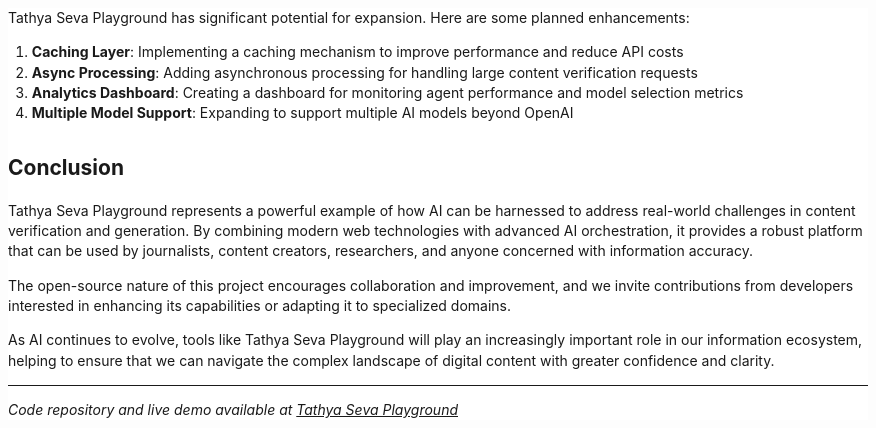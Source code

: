 Tathya Seva Playground has significant potential for expansion. Here are some planned enhancements:

1. **Caching Layer**: Implementing a caching mechanism to improve performance and reduce API costs
2. **Async Processing**: Adding asynchronous processing for handling large content verification requests
3. **Analytics Dashboard**: Creating a dashboard for monitoring agent performance and model selection metrics
4. **Multiple Model Support**: Expanding to support multiple AI models beyond OpenAI

## Conclusion

Tathya Seva Playground represents a powerful example of how AI can be harnessed to address real-world challenges in content verification and generation. By combining modern web technologies with advanced AI orchestration, it provides a robust platform that can be used by journalists, content creators, researchers, and anyone concerned with information accuracy.

The open-source nature of this project encourages collaboration and improvement, and we invite contributions from developers interested in enhancing its capabilities or adapting it to specialized domains.

As AI continues to evolve, tools like Tathya Seva Playground will play an increasingly important role in our information ecosystem, helping to ensure that we can navigate the complex landscape of digital content with greater confidence and clarity.

---

*Code repository and live demo available at [Tathya Seva Playground](https://your-replit-app-url.replit.app)*